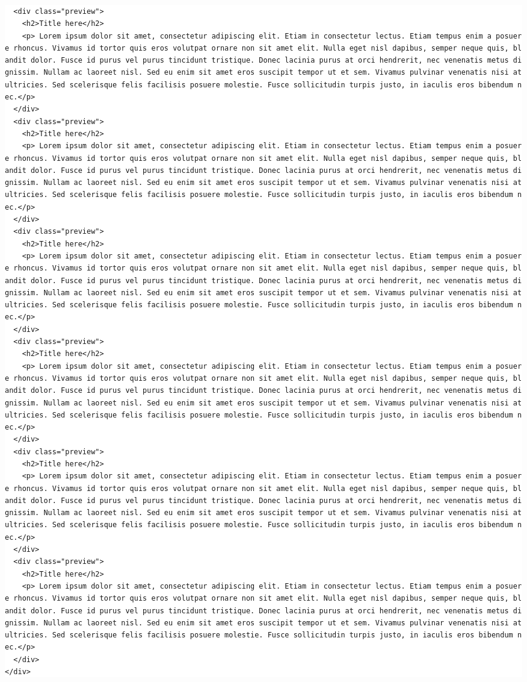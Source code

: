       <div class="preview">
        <h2>Title here</h2>
        <p> Lorem ipsum dolor sit amet, consectetur adipiscing elit. Etiam in consectetur lectus. Etiam tempus enim a posuere rhoncus. Vivamus id tortor quis eros volutpat ornare non sit amet elit. Nulla eget nisl dapibus, semper neque quis, blandit dolor. Fusce id purus vel purus tincidunt tristique. Donec lacinia purus at orci hendrerit, nec venenatis metus dignissim. Nullam ac laoreet nisl. Sed eu enim sit amet eros suscipit tempor ut et sem. Vivamus pulvinar venenatis nisi at ultricies. Sed scelerisque felis facilisis posuere molestie. Fusce sollicitudin turpis justo, in iaculis eros bibendum nec.</p>
      </div>
      <div class="preview">
        <h2>Title here</h2>
        <p> Lorem ipsum dolor sit amet, consectetur adipiscing elit. Etiam in consectetur lectus. Etiam tempus enim a posuere rhoncus. Vivamus id tortor quis eros volutpat ornare non sit amet elit. Nulla eget nisl dapibus, semper neque quis, blandit dolor. Fusce id purus vel purus tincidunt tristique. Donec lacinia purus at orci hendrerit, nec venenatis metus dignissim. Nullam ac laoreet nisl. Sed eu enim sit amet eros suscipit tempor ut et sem. Vivamus pulvinar venenatis nisi at ultricies. Sed scelerisque felis facilisis posuere molestie. Fusce sollicitudin turpis justo, in iaculis eros bibendum nec.</p>
      </div>
      <div class="preview">
        <h2>Title here</h2>
        <p> Lorem ipsum dolor sit amet, consectetur adipiscing elit. Etiam in consectetur lectus. Etiam tempus enim a posuere rhoncus. Vivamus id tortor quis eros volutpat ornare non sit amet elit. Nulla eget nisl dapibus, semper neque quis, blandit dolor. Fusce id purus vel purus tincidunt tristique. Donec lacinia purus at orci hendrerit, nec venenatis metus dignissim. Nullam ac laoreet nisl. Sed eu enim sit amet eros suscipit tempor ut et sem. Vivamus pulvinar venenatis nisi at ultricies. Sed scelerisque felis facilisis posuere molestie. Fusce sollicitudin turpis justo, in iaculis eros bibendum nec.</p>
      </div>
      <div class="preview">
        <h2>Title here</h2>
        <p> Lorem ipsum dolor sit amet, consectetur adipiscing elit. Etiam in consectetur lectus. Etiam tempus enim a posuere rhoncus. Vivamus id tortor quis eros volutpat ornare non sit amet elit. Nulla eget nisl dapibus, semper neque quis, blandit dolor. Fusce id purus vel purus tincidunt tristique. Donec lacinia purus at orci hendrerit, nec venenatis metus dignissim. Nullam ac laoreet nisl. Sed eu enim sit amet eros suscipit tempor ut et sem. Vivamus pulvinar venenatis nisi at ultricies. Sed scelerisque felis facilisis posuere molestie. Fusce sollicitudin turpis justo, in iaculis eros bibendum nec.</p>
      </div>
      <div class="preview">
        <h2>Title here</h2>
        <p> Lorem ipsum dolor sit amet, consectetur adipiscing elit. Etiam in consectetur lectus. Etiam tempus enim a posuere rhoncus. Vivamus id tortor quis eros volutpat ornare non sit amet elit. Nulla eget nisl dapibus, semper neque quis, blandit dolor. Fusce id purus vel purus tincidunt tristique. Donec lacinia purus at orci hendrerit, nec venenatis metus dignissim. Nullam ac laoreet nisl. Sed eu enim sit amet eros suscipit tempor ut et sem. Vivamus pulvinar venenatis nisi at ultricies. Sed scelerisque felis facilisis posuere molestie. Fusce sollicitudin turpis justo, in iaculis eros bibendum nec.</p>
      </div>
      <div class="preview">
        <h2>Title here</h2>
        <p> Lorem ipsum dolor sit amet, consectetur adipiscing elit. Etiam in consectetur lectus. Etiam tempus enim a posuere rhoncus. Vivamus id tortor quis eros volutpat ornare non sit amet elit. Nulla eget nisl dapibus, semper neque quis, blandit dolor. Fusce id purus vel purus tincidunt tristique. Donec lacinia purus at orci hendrerit, nec venenatis metus dignissim. Nullam ac laoreet nisl. Sed eu enim sit amet eros suscipit tempor ut et sem. Vivamus pulvinar venenatis nisi at ultricies. Sed scelerisque felis facilisis posuere molestie. Fusce sollicitudin turpis justo, in iaculis eros bibendum nec.</p>
      </div>
    </div>
  </div>
  <div class="message">
    <div class="details scroll">